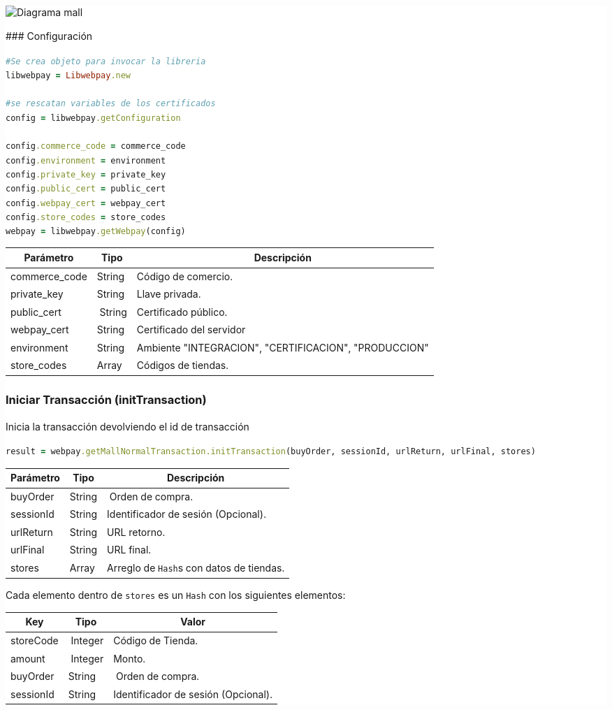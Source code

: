 
![Diagrama mall](doc/img/mall.png)

### Configuración

```ruby
#Se crea objeto para invocar la libreria
libwebpay = Libwebpay.new
              
#se rescatan variables de los certificados              
config = libwebpay.getConfiguration

config.commerce_code = commerce_code
config.environment = environment
config.private_key = private_key
config.public_cert = public_cert
config.webpay_cert = webpay_cert
config.store_codes = store_codes
webpay = libwebpay.getWebpay(config)
```
Parámetro | Tipo | Descripción
--------- | ------- | -----------
commerce_code | String | Código de comercio.
private_key | String | Llave privada.
public_cert | String | Certificado público.
webpay_cert | String | Certificado del servidor
environment | String | Ambiente "INTEGRACION", "CERTIFICACION", "PRODUCCION"
store_codes | Array | Códigos de tiendas.

### Iniciar Transacción (initTransaction)

Inicia la transacción devolviendo el id de transacción

```ruby
result = webpay.getMallNormalTransaction.initTransaction(buyOrder, sessionId, urlReturn, urlFinal, stores)
```

Parámetro | Tipo | Descripción
--------- | ------- | -----------
buyOrder | String | Orden de compra.
sessionId | String | Identificador de sesión (Opcional).
urlReturn | String | URL retorno. 
urlFinal | String | URL final.
stores | Array | Arreglo de `Hash`s con datos de tiendas.

Cada elemento dentro de `stores` es un `Hash` con los siguientes elementos:

Key | Tipo | Valor
--------- | ------- | -----------
storeCode  | Integer | Código de Tienda.
amount | Integer | Monto.
buyOrder | String | Orden de compra.
sessionId | String | Identificador de sesión (Opcional).

